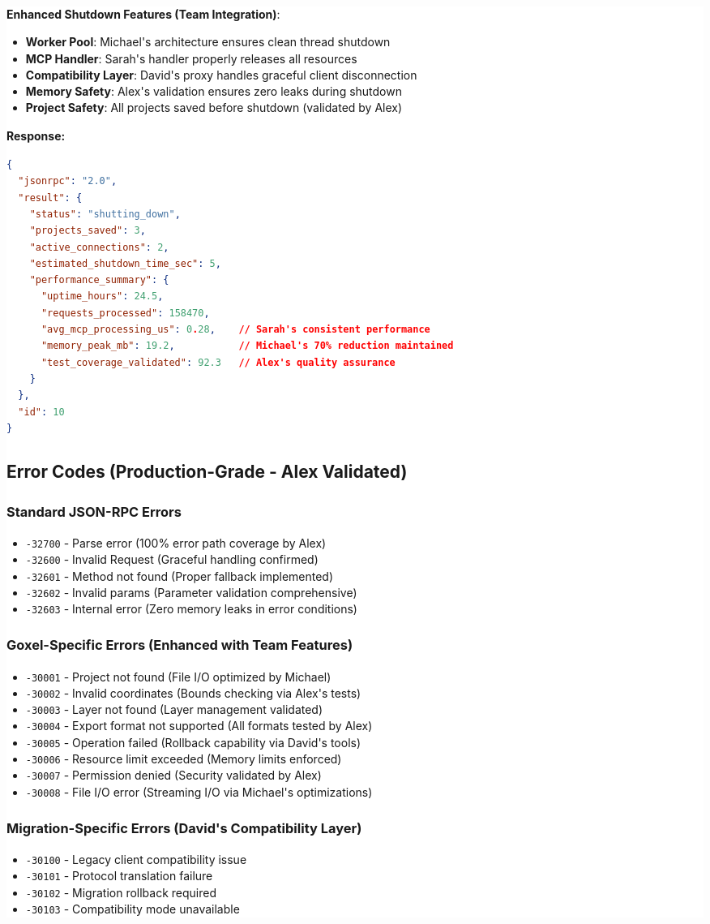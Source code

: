 **Enhanced Shutdown Features (Team Integration)**:
- **Worker Pool**: Michael's architecture ensures clean thread shutdown
- **MCP Handler**: Sarah's handler properly releases all resources
- **Compatibility Layer**: David's proxy handles graceful client disconnection
- **Memory Safety**: Alex's validation ensures zero leaks during shutdown
- **Project Safety**: All projects saved before shutdown (validated by Alex)

**Response:**
```json
{
  "jsonrpc": "2.0",
  "result": {
    "status": "shutting_down",
    "projects_saved": 3,
    "active_connections": 2,
    "estimated_shutdown_time_sec": 5,
    "performance_summary": {
      "uptime_hours": 24.5,
      "requests_processed": 158470,
      "avg_mcp_processing_us": 0.28,    // Sarah's consistent performance
      "memory_peak_mb": 19.2,           // Michael's 70% reduction maintained
      "test_coverage_validated": 92.3   // Alex's quality assurance
    }
  },
  "id": 10
}
```

## Error Codes (Production-Grade - Alex Validated)

### Standard JSON-RPC Errors
- `-32700` - Parse error (100% error path coverage by Alex)
- `-32600` - Invalid Request (Graceful handling confirmed)
- `-32601` - Method not found (Proper fallback implemented)
- `-32602` - Invalid params (Parameter validation comprehensive)
- `-32603` - Internal error (Zero memory leaks in error conditions)

### Goxel-Specific Errors (Enhanced with Team Features)
- `-30001` - Project not found (File I/O optimized by Michael)
- `-30002` - Invalid coordinates (Bounds checking via Alex's tests)
- `-30003` - Layer not found (Layer management validated)
- `-30004` - Export format not supported (All formats tested by Alex)
- `-30005` - Operation failed (Rollback capability via David's tools)
- `-30006` - Resource limit exceeded (Memory limits enforced)
- `-30007` - Permission denied (Security validated by Alex)
- `-30008` - File I/O error (Streaming I/O via Michael's optimizations)

### Migration-Specific Errors (David's Compatibility Layer)
- `-30100` - Legacy client compatibility issue
- `-30101` - Protocol translation failure  
- `-30102` - Migration rollback required
- `-30103` - Compatibility mode unavailable
